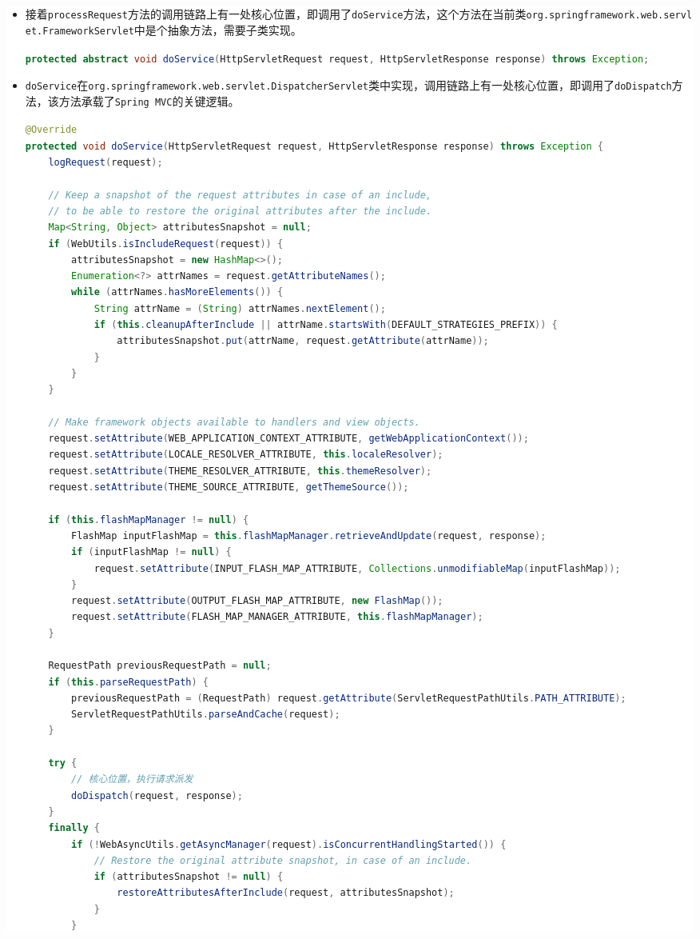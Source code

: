 - 接着`processRequest`方法的调用链路上有一处核心位置，即调用了`doService`方法，这个方法在当前类`org.springframework.web.servlet.FrameworkServlet`中是个抽象方法，需要子类实现。

  ```java
  protected abstract void doService(HttpServletRequest request, HttpServletResponse response) throws Exception;
  ```

- `doService`在`org.springframework.web.servlet.DispatcherServlet`类中实现，调用链路上有一处核心位置，即调用了`doDispatch`方法，该方法承载了`Spring MVC`的关键逻辑。

  ```java
  @Override
  protected void doService(HttpServletRequest request, HttpServletResponse response) throws Exception {
      logRequest(request);
  
      // Keep a snapshot of the request attributes in case of an include,
      // to be able to restore the original attributes after the include.
      Map<String, Object> attributesSnapshot = null;
      if (WebUtils.isIncludeRequest(request)) {
          attributesSnapshot = new HashMap<>();
          Enumeration<?> attrNames = request.getAttributeNames();
          while (attrNames.hasMoreElements()) {
              String attrName = (String) attrNames.nextElement();
              if (this.cleanupAfterInclude || attrName.startsWith(DEFAULT_STRATEGIES_PREFIX)) {
                  attributesSnapshot.put(attrName, request.getAttribute(attrName));
              }
          }
      }
  
      // Make framework objects available to handlers and view objects.
      request.setAttribute(WEB_APPLICATION_CONTEXT_ATTRIBUTE, getWebApplicationContext());
      request.setAttribute(LOCALE_RESOLVER_ATTRIBUTE, this.localeResolver);
      request.setAttribute(THEME_RESOLVER_ATTRIBUTE, this.themeResolver);
      request.setAttribute(THEME_SOURCE_ATTRIBUTE, getThemeSource());
  
      if (this.flashMapManager != null) {
          FlashMap inputFlashMap = this.flashMapManager.retrieveAndUpdate(request, response);
          if (inputFlashMap != null) {
              request.setAttribute(INPUT_FLASH_MAP_ATTRIBUTE, Collections.unmodifiableMap(inputFlashMap));
          }
          request.setAttribute(OUTPUT_FLASH_MAP_ATTRIBUTE, new FlashMap());
          request.setAttribute(FLASH_MAP_MANAGER_ATTRIBUTE, this.flashMapManager);
      }
  
      RequestPath previousRequestPath = null;
      if (this.parseRequestPath) {
          previousRequestPath = (RequestPath) request.getAttribute(ServletRequestPathUtils.PATH_ATTRIBUTE);
          ServletRequestPathUtils.parseAndCache(request);
      }
  
      try {
          // 核心位置，执行请求派发
          doDispatch(request, response);
      }
      finally {
          if (!WebAsyncUtils.getAsyncManager(request).isConcurrentHandlingStarted()) {
              // Restore the original attribute snapshot, in case of an include.
              if (attributesSnapshot != null) {
                  restoreAttributesAfterInclude(request, attributesSnapshot);
              }
          }
  ```